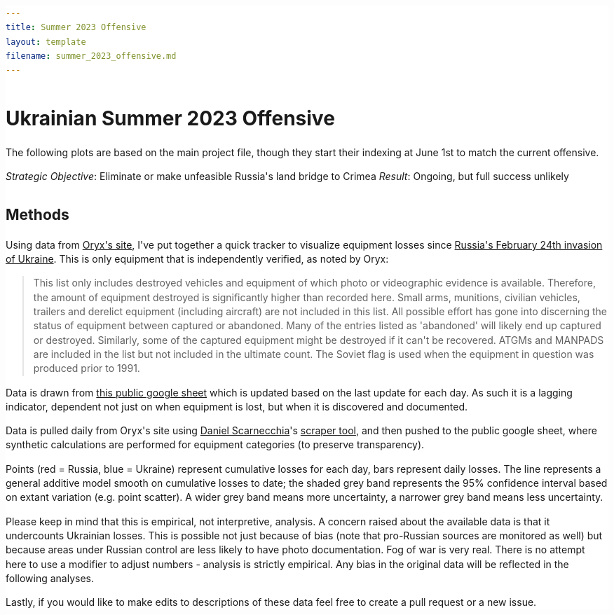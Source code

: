 ```yaml
---
title: Summer 2023 Offensive
layout: template
filename: summer_2023_offensive.md
--- 
```


# Ukrainian Summer 2023 Offensive
The following plots are based on the main project file, though they start their indexing at June 1st to match the current offensive. 

*Strategic Objective*: Eliminate or make unfeasible Russia's land bridge to Crimea
*Result*: Ongoing, but full success unlikely

## Methods
Using data from [Oryx's site](https://www.oryxspioenkop.com/2022/02/attack-on-europe-documenting-equipment.html), I've put together a quick tracker to visualize equipment losses since [Russia's February 24th invasion of Ukraine](https://en.wikipedia.org/wiki/Russo-Ukrainian_War). This is only equipment that is independently verified, as noted by Oryx:

> This list only includes destroyed vehicles and equipment of which photo or videographic evidence is available. Therefore, the amount of equipment destroyed is significantly higher than recorded here. Small arms, munitions, civilian vehicles, trailers and derelict equipment (including aircraft) are not included in this list. All possible effort has gone into discerning the status of equipment between captured or abandoned. Many of the entries listed as 'abandoned' will likely end up captured or destroyed. Similarly, some of the captured equipment might be destroyed if it can't be recovered. ATGMs and MANPADS are included in the list but not included in the ultimate count. The Soviet flag is used when the equipment in question was produced prior to 1991. 

Data is drawn from [this public google sheet](https://docs.google.com/spreadsheets/d/1bngHbR0YPS7XH1oSA1VxoL4R34z60SJcR3NxguZM9GI/edit?usp=sharing) which is updated based on the last update for each day. As such it is a lagging indicator, dependent not just on when equipment is lost, but when it is discovered and documented. 

Data is pulled daily from Oryx's site using [Daniel Scarnecchia](https://github.com/scarnecchia)'s [scraper tool](https://github.com/scarnecchia/scrape_oryx), and then pushed to the public google sheet, where synthetic calculations are performed for equipment categories (to preserve transparency). 

Points (red = Russia, blue = Ukraine) represent cumulative losses for each day, bars represent daily losses. The line represents a general additive model smooth on cumulative losses to date; the shaded grey band represents the 95% confidence interval based on extant variation (e.g. point scatter). A wider grey band means more uncertainty, a narrower grey band means less uncertainty. 

Please keep in mind that this is empirical, not interpretive, analysis. A concern raised about the available data is that it undercounts Ukrainian losses. This is possible not just because of bias (note that pro-Russian sources are monitored as well) but because areas under Russian control are less likely to have photo documentation. Fog of war is very real. There is no attempt here to use a modifier to adjust numbers - analysis is strictly empirical. Any bias in the original data will be reflected in the following analyses.

Lastly, if you would like to make edits to descriptions of these data feel free to create a pull request or a new issue. 
